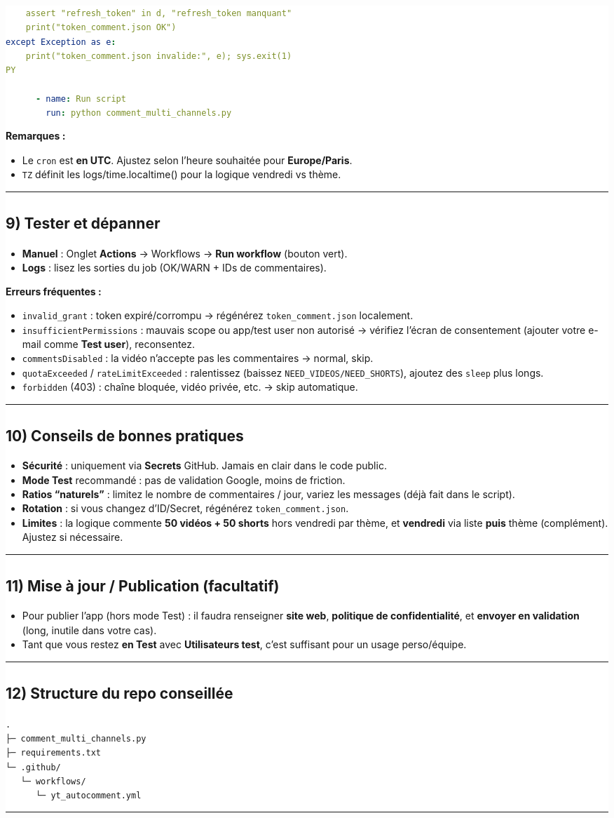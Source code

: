 ```yaml
    assert "refresh_token" in d, "refresh_token manquant"
    print("token_comment.json OK")
except Exception as e:
    print("token_comment.json invalide:", e); sys.exit(1)
PY

      - name: Run script
        run: python comment_multi_channels.py
```

**Remarques :**
- Le `cron` est **en UTC**. Ajustez selon l’heure souhaitée pour **Europe/Paris**.
- `TZ` définit les logs/time.localtime() pour la logique vendredi vs thème.

---

## 9) Tester et dépanner
- **Manuel** : Onglet **Actions** → Workflows → **Run workflow** (bouton vert).
- **Logs** : lisez les sorties du job (OK/WARN + IDs de commentaires).

**Erreurs fréquentes :**
- `invalid_grant` : token expiré/corrompu → régénérez `token_comment.json` localement.
- `insufficientPermissions` : mauvais scope ou app/test user non autorisé → vérifiez l’écran de consentement (ajouter votre e-mail comme **Test user**), reconsentez.
- `commentsDisabled` : la vidéo n’accepte pas les commentaires → normal, skip.
- `quotaExceeded` / `rateLimitExceeded` : ralentissez (baissez `NEED_VIDEOS/NEED_SHORTS`), ajoutez des `sleep` plus longs.
- `forbidden` (403) : chaîne bloquée, vidéo privée, etc. → skip automatique.

---

## 10) Conseils de bonnes pratiques
- **Sécurité** : uniquement via **Secrets** GitHub. Jamais en clair dans le code public.
- **Mode Test** recommandé : pas de validation Google, moins de friction.
- **Ratios “naturels”** : limitez le nombre de commentaires / jour, variez les messages (déjà fait dans le script).
- **Rotation** : si vous changez d’ID/Secret, régénérez `token_comment.json`.
- **Limites** : la logique commente **50 vidéos + 50 shorts** hors vendredi par thème, et **vendredi** via liste **puis** thème (complément). Ajustez si nécessaire.

---

## 11) Mise à jour / Publication (facultatif)
- Pour publier l’app (hors mode Test) : il faudra renseigner **site web**, **politique de confidentialité**, et **envoyer en validation** (long, inutile dans votre cas).
- Tant que vous restez **en Test** avec **Utilisateurs test**, c’est suffisant pour un usage perso/équipe.

---

## 12) Structure du repo conseillée
```
.
├─ comment_multi_channels.py
├─ requirements.txt
└─ .github/
   └─ workflows/
      └─ yt_autocomment.yml
```

---